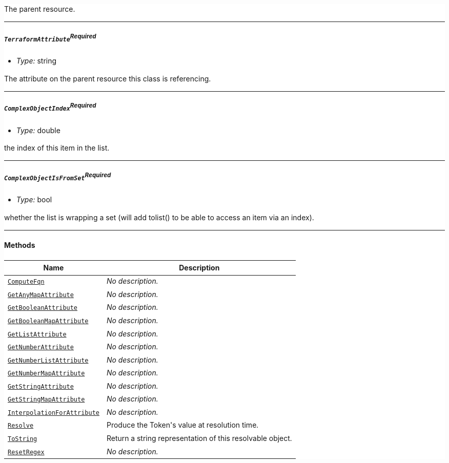 The parent resource.

---

##### `TerraformAttribute`<sup>Required</sup> <a name="TerraformAttribute" id="rhizo-co-terraform-provider-oci.dataOciDataSafeUserAssessmentUserAccessAnalytics.DataOciDataSafeUserAssessmentUserAccessAnalyticsFilterOutputReference.Initializer.parameter.terraformAttribute"></a>

- *Type:* string

The attribute on the parent resource this class is referencing.

---

##### `ComplexObjectIndex`<sup>Required</sup> <a name="ComplexObjectIndex" id="rhizo-co-terraform-provider-oci.dataOciDataSafeUserAssessmentUserAccessAnalytics.DataOciDataSafeUserAssessmentUserAccessAnalyticsFilterOutputReference.Initializer.parameter.complexObjectIndex"></a>

- *Type:* double

the index of this item in the list.

---

##### `ComplexObjectIsFromSet`<sup>Required</sup> <a name="ComplexObjectIsFromSet" id="rhizo-co-terraform-provider-oci.dataOciDataSafeUserAssessmentUserAccessAnalytics.DataOciDataSafeUserAssessmentUserAccessAnalyticsFilterOutputReference.Initializer.parameter.complexObjectIsFromSet"></a>

- *Type:* bool

whether the list is wrapping a set (will add tolist() to be able to access an item via an index).

---

#### Methods <a name="Methods" id="Methods"></a>

| **Name** | **Description** |
| --- | --- |
| <code><a href="#rhizo-co-terraform-provider-oci.dataOciDataSafeUserAssessmentUserAccessAnalytics.DataOciDataSafeUserAssessmentUserAccessAnalyticsFilterOutputReference.computeFqn">ComputeFqn</a></code> | *No description.* |
| <code><a href="#rhizo-co-terraform-provider-oci.dataOciDataSafeUserAssessmentUserAccessAnalytics.DataOciDataSafeUserAssessmentUserAccessAnalyticsFilterOutputReference.getAnyMapAttribute">GetAnyMapAttribute</a></code> | *No description.* |
| <code><a href="#rhizo-co-terraform-provider-oci.dataOciDataSafeUserAssessmentUserAccessAnalytics.DataOciDataSafeUserAssessmentUserAccessAnalyticsFilterOutputReference.getBooleanAttribute">GetBooleanAttribute</a></code> | *No description.* |
| <code><a href="#rhizo-co-terraform-provider-oci.dataOciDataSafeUserAssessmentUserAccessAnalytics.DataOciDataSafeUserAssessmentUserAccessAnalyticsFilterOutputReference.getBooleanMapAttribute">GetBooleanMapAttribute</a></code> | *No description.* |
| <code><a href="#rhizo-co-terraform-provider-oci.dataOciDataSafeUserAssessmentUserAccessAnalytics.DataOciDataSafeUserAssessmentUserAccessAnalyticsFilterOutputReference.getListAttribute">GetListAttribute</a></code> | *No description.* |
| <code><a href="#rhizo-co-terraform-provider-oci.dataOciDataSafeUserAssessmentUserAccessAnalytics.DataOciDataSafeUserAssessmentUserAccessAnalyticsFilterOutputReference.getNumberAttribute">GetNumberAttribute</a></code> | *No description.* |
| <code><a href="#rhizo-co-terraform-provider-oci.dataOciDataSafeUserAssessmentUserAccessAnalytics.DataOciDataSafeUserAssessmentUserAccessAnalyticsFilterOutputReference.getNumberListAttribute">GetNumberListAttribute</a></code> | *No description.* |
| <code><a href="#rhizo-co-terraform-provider-oci.dataOciDataSafeUserAssessmentUserAccessAnalytics.DataOciDataSafeUserAssessmentUserAccessAnalyticsFilterOutputReference.getNumberMapAttribute">GetNumberMapAttribute</a></code> | *No description.* |
| <code><a href="#rhizo-co-terraform-provider-oci.dataOciDataSafeUserAssessmentUserAccessAnalytics.DataOciDataSafeUserAssessmentUserAccessAnalyticsFilterOutputReference.getStringAttribute">GetStringAttribute</a></code> | *No description.* |
| <code><a href="#rhizo-co-terraform-provider-oci.dataOciDataSafeUserAssessmentUserAccessAnalytics.DataOciDataSafeUserAssessmentUserAccessAnalyticsFilterOutputReference.getStringMapAttribute">GetStringMapAttribute</a></code> | *No description.* |
| <code><a href="#rhizo-co-terraform-provider-oci.dataOciDataSafeUserAssessmentUserAccessAnalytics.DataOciDataSafeUserAssessmentUserAccessAnalyticsFilterOutputReference.interpolationForAttribute">InterpolationForAttribute</a></code> | *No description.* |
| <code><a href="#rhizo-co-terraform-provider-oci.dataOciDataSafeUserAssessmentUserAccessAnalytics.DataOciDataSafeUserAssessmentUserAccessAnalyticsFilterOutputReference.resolve">Resolve</a></code> | Produce the Token's value at resolution time. |
| <code><a href="#rhizo-co-terraform-provider-oci.dataOciDataSafeUserAssessmentUserAccessAnalytics.DataOciDataSafeUserAssessmentUserAccessAnalyticsFilterOutputReference.toString">ToString</a></code> | Return a string representation of this resolvable object. |
| <code><a href="#rhizo-co-terraform-provider-oci.dataOciDataSafeUserAssessmentUserAccessAnalytics.DataOciDataSafeUserAssessmentUserAccessAnalyticsFilterOutputReference.resetRegex">ResetRegex</a></code> | *No description.* |
